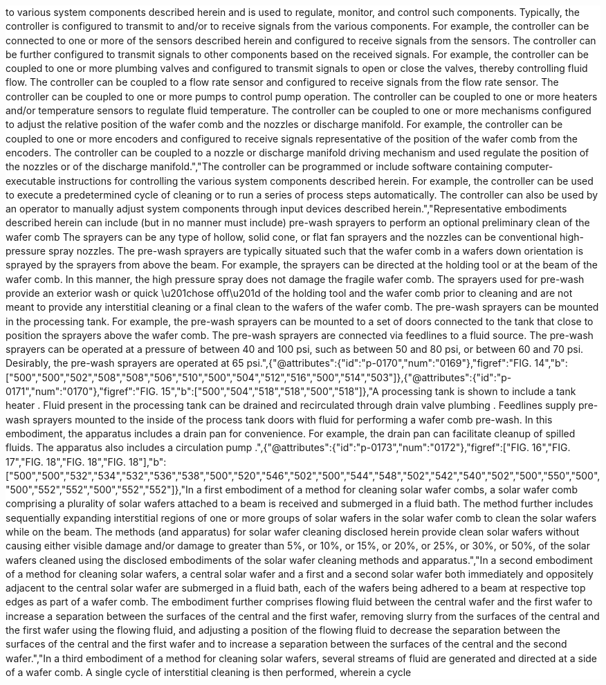 to various system components described herein and is used to regulate, monitor, and control such components. Typically, the controller is configured to transmit to and\/or to receive signals from the various components. For example, the controller can be connected to one or more of the sensors described herein and configured to receive signals from the sensors. The controller can be further configured to transmit signals to other components based on the received signals. For example, the controller can be coupled to one or more plumbing valves and configured to transmit signals to open or close the valves, thereby controlling fluid flow. The controller can be coupled to a flow rate sensor and configured to receive signals from the flow rate sensor. The controller can be coupled to one or more pumps to control pump operation. The controller can be coupled to one or more heaters and\/or temperature sensors to regulate fluid temperature. The controller can be coupled to one or more mechanisms configured to adjust the relative position of the wafer comb and the nozzles or discharge manifold. For example, the controller can be coupled to one or more encoders and configured to receive signals representative of the position of the wafer comb from the encoders. The controller can be coupled to a nozzle or discharge manifold driving mechanism and used regulate the position of the nozzles or of the discharge manifold.","The controller can be programmed or include software containing computer-executable instructions for controlling the various system components described herein. For example, the controller can be used to execute a predetermined cycle of cleaning or to run a series of process steps automatically. The controller can also be used by an operator to manually adjust system components through input devices described herein.","Representative embodiments described herein can include (but in no manner must include) pre-wash sprayers to perform an optional preliminary clean of the wafer comb The sprayers can be any type of hollow, solid cone, or flat fan sprayers and the nozzles can be conventional high-pressure spray nozzles. The pre-wash sprayers are typically situated such that the wafer comb in a wafers down orientation is sprayed by the sprayers from above the beam. For example, the sprayers can be directed at the holding tool or at the beam of the wafer comb. In this manner, the high pressure spray does not damage the fragile wafer comb. The sprayers used for pre-wash provide an exterior wash or quick \u201chose off\u201d of the holding tool and the wafer comb prior to cleaning and are not meant to provide any interstitial cleaning or a final clean to the wafers of the wafer comb. The pre-wash sprayers can be mounted in the processing tank. For example, the pre-wash sprayers can be mounted to a set of doors connected to the tank that close to position the sprayers above the wafer comb. The pre-wash sprayers are connected via feedlines to a fluid source. The pre-wash sprayers can be operated at a pressure of between 40 and 100 psi, such as between 50 and 80 psi, or between 60 and 70 psi. Desirably, the pre-wash sprayers are operated at 65 psi.",{"@attributes":{"id":"p-0170","num":"0169"},"figref":"FIG. 14","b":["500","500","502","508","508","506","510","500","504","512","516","500","514","503"]},{"@attributes":{"id":"p-0171","num":"0170"},"figref":"FIG. 15","b":["500","504","518","518","500","518"]},"A processing tank  is shown to include a tank heater . Fluid present in the processing tank  can be drained and recirculated through drain valve plumbing . Feedlines  supply pre-wash sprayers mounted to the inside of the process tank doors  with fluid for performing a wafer comb pre-wash. In this embodiment, the apparatus  includes a drain pan  for convenience. For example, the drain pan  can facilitate cleanup of spilled fluids. The apparatus  also includes a circulation pump .",{"@attributes":{"id":"p-0173","num":"0172"},"figref":["FIG. 16","FIG. 17","FIG. 18","FIG. 18","FIG. 18"],"b":["500","500","532","534","532","536","538","500","520","546","502","500","544","548","502","542","540","502","500","550","500","500","552","552","500","552","552"]},"In a first embodiment of a method for cleaning solar wafer combs, a solar wafer comb comprising a plurality of solar wafers attached to a beam is received and submerged in a fluid bath. The method further includes sequentially expanding interstitial regions of one or more groups of solar wafers in the solar wafer comb to clean the solar wafers while on the beam. The methods (and apparatus) for solar wafer cleaning disclosed herein provide clean solar wafers without causing either visible damage and\/or damage to greater than 5%, or 10%, or 15%, or 20%, or 25%, or 30%, or 50%, of the solar wafers cleaned using the disclosed embodiments of the solar wafer cleaning methods and apparatus.","In a second embodiment of a method for cleaning solar wafers, a central solar wafer and a first and a second solar wafer both immediately and oppositely adjacent to the central solar wafer are submerged in a fluid bath, each of the wafers being adhered to a beam at respective top edges as part of a wafer comb. The embodiment further comprises flowing fluid between the central wafer and the first wafer to increase a separation between the surfaces of the central and the first wafer, removing slurry from the surfaces of the central and the first wafer using the flowing fluid, and adjusting a position of the flowing fluid to decrease the separation between the surfaces of the central and the first wafer and to increase a separation between the surfaces of the central and the second wafer.","In a third embodiment of a method for cleaning solar wafers, several streams of fluid are generated and directed at a side of a wafer comb. A single cycle of interstitial cleaning is then performed, wherein a cycle